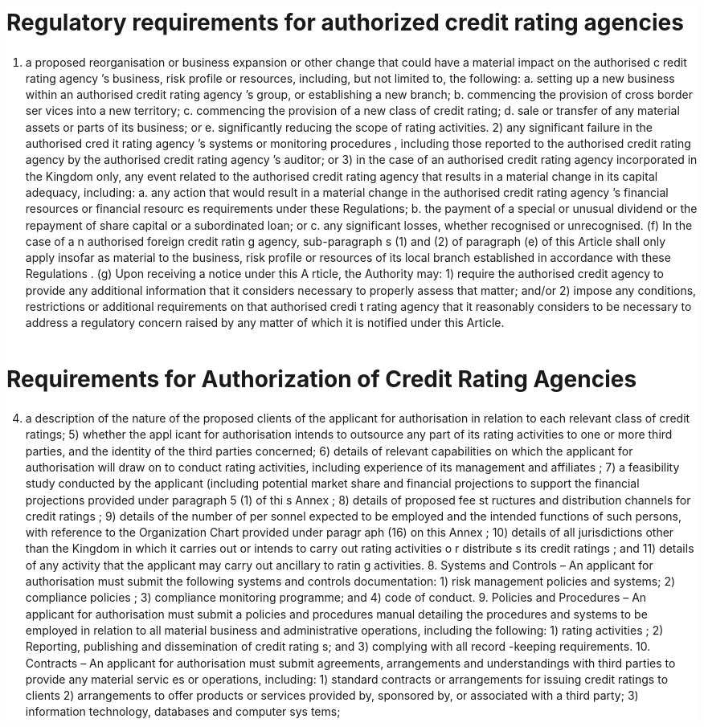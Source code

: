 # Regulatory requirements for authorized credit rating agencies
1) a proposed reorganisation or business expansion or other change that could have a material impact on the authorised c redit rating agency ’s business, risk profile or resources, including, but not limited to, the following: a. setting up a new business within an authorised credit rating agency ’s group, or establishing a new branch; b. commencing the provision of cross border ser vices into a new territory; c. commencing the provision of a new class of credit rating; d. sale or transfer of any material assets or parts of its business; or e. significantly reducing the scope of rating activities. 2) any significant failure in the authorised cred it rating agency ’s systems or monitoring procedures , including those reported to the authorised credit rating agency by the authorised credit rating agency ’s auditor; or 3) in the case of an authorised credit rating agency incorporated in the Kingdom only, any event related to the authorised credit rating agency that results in a material change in its capital adequacy, including: a. any action that would result in a material change in the authorised credit rating agency ’s financial resources or financial resourc es requirements under these Regulations; b. the payment of a special or unusual dividend or the repayment of share capital or a subordinated loan; or c. any significant losses, whether recognised or unrecognised. (f) In the case of a n authorised foreign credit ratin g agency, sub-paragraph s (1) and (2) of paragraph (e) of this Article shall only apply insofar as material to the business, risk profile or resources of its local branch established in accordance with these Regulations . (g) Upon receiving a notice under this A rticle, the Authority may: 1) require the authorised credit agency to provide any additional information that it considers necessary to properly assess that matter; and/or 2) impose any conditions, restrictions or additional requirements on that authorised credi t rating agency that it reasonably considers to be necessary to address a regulatory concern raised by any matter of which it is notified under this Article.

# Requirements for Authorization of Credit Rating Agencies
4) a description of the nature of the proposed clients of the applicant for authorisation in relation to each relevant class of credit ratings; 5) whether the appl icant for authorisation intends to outsource any part of its rating activities to one or more third parties, and the identity of the third parties concerned; 6) details of relevant capabilities on which the applicant for authorisation will draw on to conduct rating activities, including experience of its management and affiliates ; 7) a feasibility study conducted by the applicant (including potential market share and financial projections to support the financial projections provided under paragraph 5 (1) of thi s Annex ; 8) details of proposed fee st ructures and distribution channels for credit ratings ; 9) details of the number of per sonnel expected to be employed and the intended functions of such persons, with reference to the Organization Chart provided under paragr aph (16) on this Annex ; 10) details of all jurisdictions other than the Kingdom in which it carries out or intends to carry out rating activities o r distribute s its credit ratings ; and 11) details of any activity that the applicant may carry out ancillary to ratin g activities. 8. Systems and Controls – An applicant for authorisation must submit the following systems and controls documentation: 1) risk management policies and systems; 2) compliance policies ; 3) compliance monitoring programme; and 4) code of conduct. 9. Policies and Procedures – An applicant for authorisation must submit a policies and procedures manual detailing the procedures and systems to be employed in relation to all material business and administrative operations, including the following: 1) rating activities ; 2) Reporting, publishing and dissemination of credit rating s; and 3) complying with all record -keeping requirements. 10. Contracts – An applicant for authorisation must submit agreements, arrangements and understandings with third parties to provide any material servic es or operations, including: 1) standard contracts or arrangements for issuing credit ratings to clients 2) arrangements to offer products or services provided by, sponsored by, or associated with a third party; 3) information technology, databases and computer sys tems;
